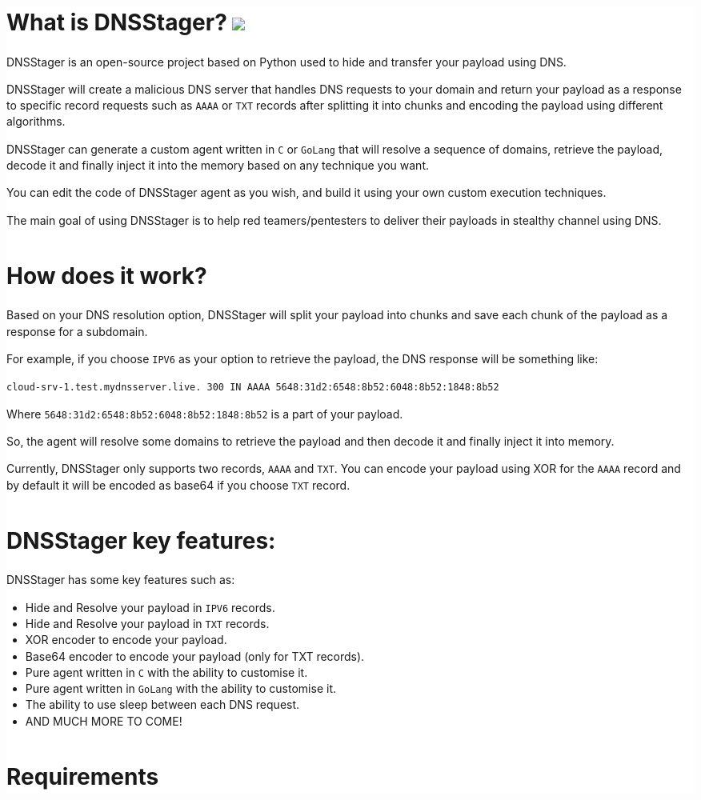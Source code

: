 # What is DNSStager? ![](https://img.shields.io/badge/python-3-blue)

DNSStager is an open-source project based on Python used to hide and transfer your payload using DNS.

DNSStager will create a malicious DNS server that handles DNS requests to your domain and return your payload as a response to specific record requests such as `AAAA` or `TXT` records after splitting it into chunks and encoding the payload using different algorithms.

DNSStager can generate a custom agent written in `C` or `GoLang` that will resolve a sequence of domains, retrieve the payload, decode it and finally inject it into the memory based on any technique you want.

You can edit the code of DNSStager agent as you wish, and build it using your own custom execution techniques.

The main goal of using DNSStager is to help red teamers/pentesters to deliver their payloads in stealthy channel using DNS.


# How does it work?

Based on your DNS resolution option, DNSStager will split your payload into chunks and save each chunk of the payload as a response for a subdomain.

For example, if you choose `IPV6` as your option to retrieve the payload, the DNS response will be something like:

`cloud-srv-1.test.mydnsserver.live. 300 IN AAAA	5648:31d2:6548:8b52:6048:8b52:1848:8b52`

Where `5648:31d2:6548:8b52:6048:8b52:1848:8b52` is a part of your payload.

So, the agent will resolve some domains to retrieve the payload and then decode it and finally inject it into memory.

Currently, DNSStager only supports two records, `AAAA` and `TXT`. You can encode your payload using XOR for the `AAAA` record and by default it will be encoded as base64 if you choose `TXT` record.

# DNSStager key features:

DNSStager has some key features such as:

* Hide and Resolve your payload in `IPV6` records.
* Hide and Resolve your payload in `TXT` records.
* XOR encoder to encode your payload.
* Base64 encoder to encode your payload (only for TXT records).
* Pure agent written in `C` with the ability to customise it.
* Pure agent written in `GoLang` with the ability to customise it.
* The ability to use sleep between each DNS request.
* AND MUCH MORE TO COME!

# Requirements
